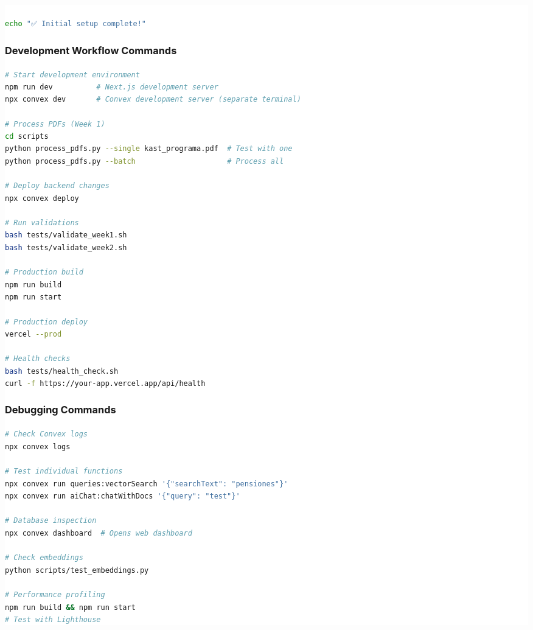 ```bash

echo "✅ Initial setup complete!"
```

### Development Workflow Commands

```bash
# Start development environment
npm run dev          # Next.js development server
npx convex dev       # Convex development server (separate terminal)

# Process PDFs (Week 1)
cd scripts
python process_pdfs.py --single kast_programa.pdf  # Test with one
python process_pdfs.py --batch                     # Process all

# Deploy backend changes
npx convex deploy

# Run validations
bash tests/validate_week1.sh
bash tests/validate_week2.sh

# Production build
npm run build
npm run start

# Production deploy
vercel --prod

# Health checks
bash tests/health_check.sh
curl -f https://your-app.vercel.app/api/health
```

### Debugging Commands

```bash
# Check Convex logs
npx convex logs

# Test individual functions
npx convex run queries:vectorSearch '{"searchText": "pensiones"}'
npx convex run aiChat:chatWithDocs '{"query": "test"}'

# Database inspection
npx convex dashboard  # Opens web dashboard

# Check embeddings
python scripts/test_embeddings.py

# Performance profiling
npm run build && npm run start
# Test with Lighthouse
```
